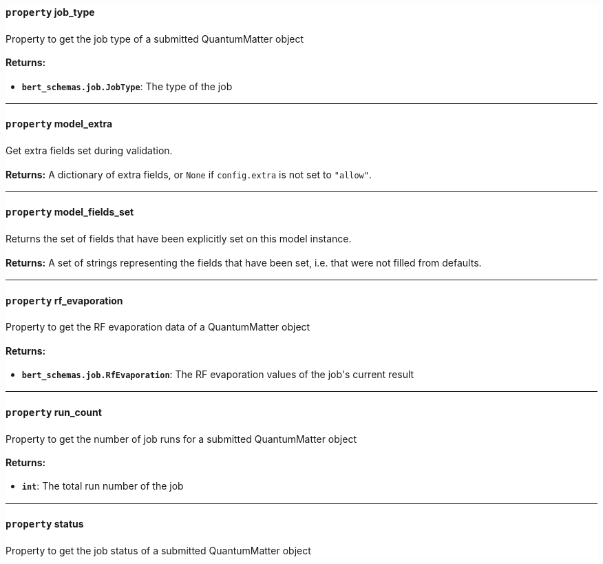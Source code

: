 
#### <kbd>property</kbd> job_type

Property to get the job type of a submitted QuantumMatter object 



**Returns:**
 
 - <b>`bert_schemas.job.JobType`</b>:  The type of the job 

---

#### <kbd>property</kbd> model_extra

Get extra fields set during validation. 



**Returns:**
  A dictionary of extra fields, or `None` if `config.extra` is not set to `"allow"`. 

---

#### <kbd>property</kbd> model_fields_set

Returns the set of fields that have been explicitly set on this model instance. 



**Returns:**
  A set of strings representing the fields that have been set,  i.e. that were not filled from defaults. 

---

#### <kbd>property</kbd> rf_evaporation

Property to get the RF evaporation data of a QuantumMatter object 



**Returns:**
 
 - <b>`bert_schemas.job.RfEvaporation`</b>:  The RF evaporation values of the job's current result 

---

#### <kbd>property</kbd> run_count

Property to get the number of job runs for a submitted QuantumMatter object 



**Returns:**
 
 - <b>`int`</b>:  The total run number of the job 

---

#### <kbd>property</kbd> status

Property to get the job status of a submitted QuantumMatter object 
